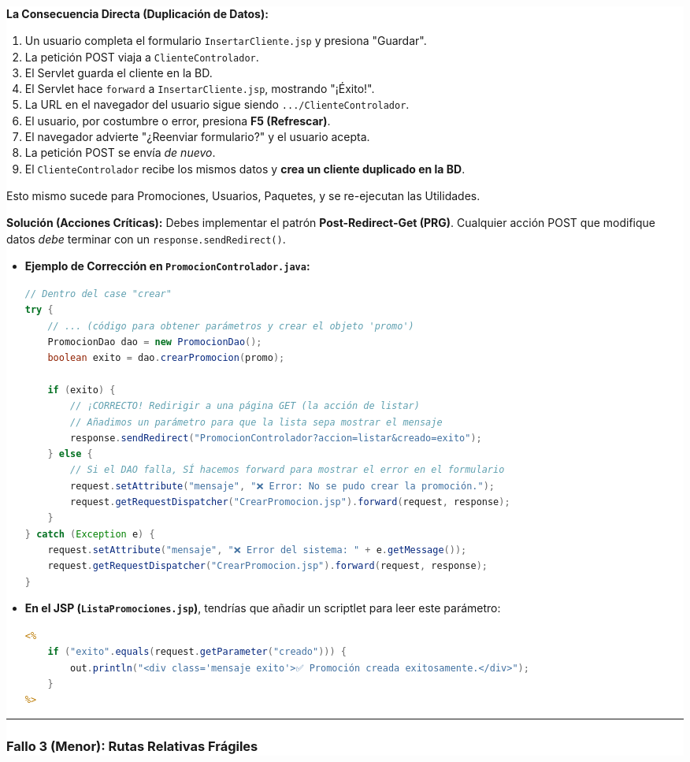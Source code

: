 **La Consecuencia Directa (Duplicación de Datos):**

1.  Un usuario completa el formulario `InsertarCliente.jsp` y presiona "Guardar".
2.  La petición POST viaja a `ClienteControlador`.
3.  El Servlet guarda el cliente en la BD.
4.  El Servlet hace `forward` a `InsertarCliente.jsp`, mostrando "¡Éxito\!".
5.  La URL en el navegador del usuario sigue siendo `.../ClienteControlador`.
6.  El usuario, por costumbre o error, presiona **F5 (Refrescar)**.
7.  El navegador advierte "¿Reenviar formulario?" y el usuario acepta.
8.  La petición POST se envía *de nuevo*.
9.  El `ClienteControlador` recibe los mismos datos y **crea un cliente duplicado en la BD**.

Esto mismo sucede para Promociones, Usuarios, Paquetes, y se re-ejecutan las Utilidades.

**Solución (Acciones Críticas):**
Debes implementar el patrón **Post-Redirect-Get (PRG)**. Cualquier acción POST que modifique datos *debe* terminar con un `response.sendRedirect()`.

  * **Ejemplo de Corrección en `PromocionControlador.java`:**
    ```java
    // Dentro del case "crear"
    try {
        // ... (código para obtener parámetros y crear el objeto 'promo')
        PromocionDao dao = new PromocionDao();
        boolean exito = dao.crearPromocion(promo);

        if (exito) {
            // ¡CORRECTO! Redirigir a una página GET (la acción de listar)
            // Añadimos un parámetro para que la lista sepa mostrar el mensaje
            response.sendRedirect("PromocionControlador?accion=listar&creado=exito");
        } else {
            // Si el DAO falla, SÍ hacemos forward para mostrar el error en el formulario
            request.setAttribute("mensaje", "❌ Error: No se pudo crear la promoción.");
            request.getRequestDispatcher("CrearPromocion.jsp").forward(request, response);
        }
    } catch (Exception e) {
        request.setAttribute("mensaje", "❌ Error del sistema: " + e.getMessage());
        request.getRequestDispatcher("CrearPromocion.jsp").forward(request, response);
    }
    ```
  * **En el JSP (`ListaPromociones.jsp`)**, tendrías que añadir un scriptlet para leer este parámetro:
    ```jsp
    <%
        if ("exito".equals(request.getParameter("creado"))) {
            out.println("<div class='mensaje exito'>✅ Promoción creada exitosamente.</div>");
        }
    %>
    ```

-----

### Fallo 3 (Menor): Rutas Relativas Frágiles
